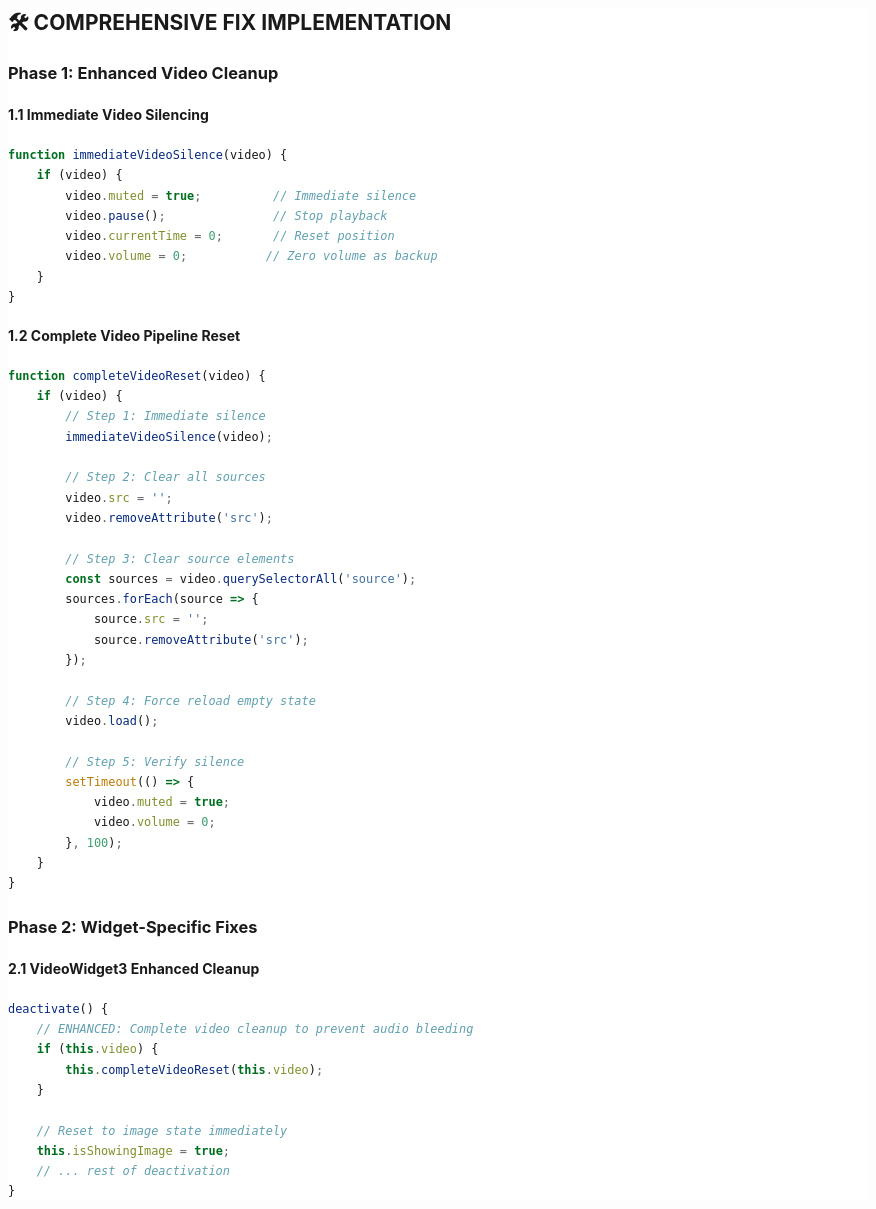 
## 🛠️ **COMPREHENSIVE FIX IMPLEMENTATION**

### **Phase 1: Enhanced Video Cleanup**

#### **1.1 Immediate Video Silencing**
```javascript
function immediateVideoSilence(video) {
    if (video) {
        video.muted = true;          // Immediate silence
        video.pause();               // Stop playback
        video.currentTime = 0;       // Reset position
        video.volume = 0;           // Zero volume as backup
    }
}
```

#### **1.2 Complete Video Pipeline Reset**
```javascript
function completeVideoReset(video) {
    if (video) {
        // Step 1: Immediate silence
        immediateVideoSilence(video);
        
        // Step 2: Clear all sources
        video.src = '';
        video.removeAttribute('src');
        
        // Step 3: Clear source elements
        const sources = video.querySelectorAll('source');
        sources.forEach(source => {
            source.src = '';
            source.removeAttribute('src');
        });
        
        // Step 4: Force reload empty state
        video.load();
        
        // Step 5: Verify silence
        setTimeout(() => {
            video.muted = true;
            video.volume = 0;
        }, 100);
    }
}
```

### **Phase 2: Widget-Specific Fixes**

#### **2.1 VideoWidget3 Enhanced Cleanup**
```javascript
deactivate() {
    // ENHANCED: Complete video cleanup to prevent audio bleeding
    if (this.video) {
        this.completeVideoReset(this.video);
    }
    
    // Reset to image state immediately
    this.isShowingImage = true;
    // ... rest of deactivation
}
```
